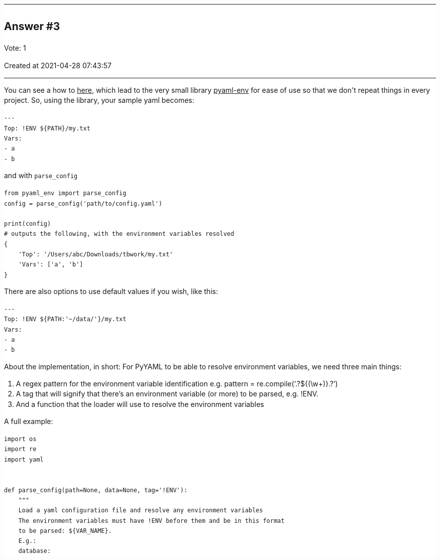 

------------
    
    
## Answer \#3

 Vote: 1

Created at 2021-04-28 07:43:57

------------

You can see a how to [here](https://dev.to/mkaranasou/python-yaml-configuration-with-environment-variables-parsing-2ha6), which lead to the very small library [pyaml-env](https://pypi.org/project/pyaml-env/) for ease of use so that we don't repeat things in every project.
So, using the library, your sample yaml becomes:
```
---
Top: !ENV ${PATH}/my.txt
Vars:
- a
- b
```

and with `parse_config`
```
from pyaml_env import parse_config
config = parse_config('path/to/config.yaml')

print(config)
# outputs the following, with the environment variables resolved
{
    'Top': '/Users/abc/Downloads/tbwork/my.txt'
    'Vars': ['a', 'b']
}
```

There are also options to use default values if you wish, like this:
```
---
Top: !ENV ${PATH:'~/data/'}/my.txt
Vars:
- a
- b
```

About the implementation, in short:
For PyYAML to be able to resolve environment variables, we need three main things:

1. A regex pattern for the environment variable identification e.g. pattern = re.compile(‘.?${(\w+)}.?’)
2. A tag that will signify that there’s an environment variable (or more) to be parsed, e.g. !ENV.
3. And a function that the loader will use to resolve the environment variables


A full example:
```
import os
import re
import yaml


def parse_config(path=None, data=None, tag='!ENV'):
    """
    Load a yaml configuration file and resolve any environment variables
    The environment variables must have !ENV before them and be in this format
    to be parsed: ${VAR_NAME}.
    E.g.:
    database:
```